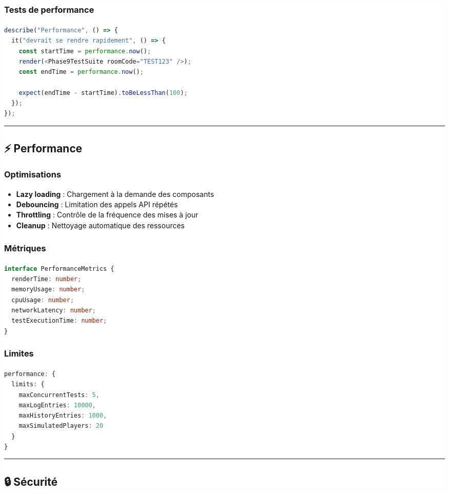 ### Tests de performance

```typescript
describe("Performance", () => {
  it("devrait se rendre rapidement", () => {
    const startTime = performance.now();
    render(<Phase9TestSuite roomCode="TEST123" />);
    const endTime = performance.now();

    expect(endTime - startTime).toBeLessThan(100);
  });
});
```

---

## ⚡ Performance

### Optimisations

- **Lazy loading** : Chargement à la demande des composants
- **Debouncing** : Limitation des appels API répétés
- **Throttling** : Contrôle de la fréquence des mises à jour
- **Cleanup** : Nettoyage automatique des ressources

### Métriques

```typescript
interface PerformanceMetrics {
  renderTime: number;
  memoryUsage: number;
  cpuUsage: number;
  networkLatency: number;
  testExecutionTime: number;
}
```

### Limites

```typescript
performance: {
  limits: {
    maxConcurrentTests: 5,
    maxLogEntries: 10000,
    maxHistoryEntries: 1000,
    maxSimulatedPlayers: 20
  }
}
```

---

## 🔒 Sécurité
